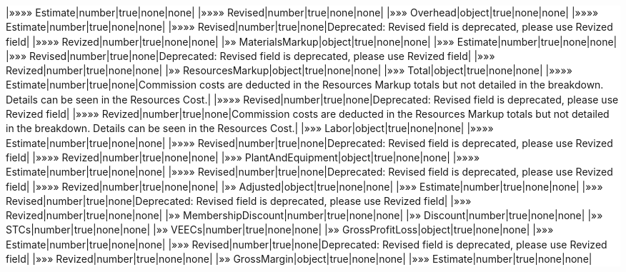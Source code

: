 |»»»» Estimate|number|true|none|none|
|»»»» Revised|number|true|none|none|
|»»» Overhead|object|true|none|none|
|»»»» Estimate|number|true|none|none|
|»»»» Revised|number|true|none|Deprecated: Revised field is deprecated, please use Revized field|
|»»»» Revized|number|true|none|none|
|»» MaterialsMarkup|object|true|none|none|
|»»» Estimate|number|true|none|none|
|»»» Revised|number|true|none|Deprecated: Revised field is deprecated, please use Revized field|
|»»» Revized|number|true|none|none|
|»» ResourcesMarkup|object|true|none|none|
|»»» Total|object|true|none|none|
|»»»» Estimate|number|true|none|Commission costs are deducted in the Resources Markup totals but not detailed in the breakdown. Details can be seen in the Resources Cost.|
|»»»» Revised|number|true|none|Deprecated: Revised field is deprecated, please use Revized field|
|»»»» Revized|number|true|none|Commission costs are deducted in the Resources Markup totals but not detailed in the breakdown. Details can be seen in the Resources Cost.|
|»»» Labor|object|true|none|none|
|»»»» Estimate|number|true|none|none|
|»»»» Revised|number|true|none|Deprecated: Revised field is deprecated, please use Revized field|
|»»»» Revized|number|true|none|none|
|»»» PlantAndEquipment|object|true|none|none|
|»»»» Estimate|number|true|none|none|
|»»»» Revised|number|true|none|Deprecated: Revised field is deprecated, please use Revized field|
|»»»» Revized|number|true|none|none|
|»» Adjusted|object|true|none|none|
|»»» Estimate|number|true|none|none|
|»»» Revised|number|true|none|Deprecated: Revised field is deprecated, please use Revized field|
|»»» Revized|number|true|none|none|
|»» MembershipDiscount|number|true|none|none|
|»» Discount|number|true|none|none|
|»» STCs|number|true|none|none|
|»» VEECs|number|true|none|none|
|»» GrossProfitLoss|object|true|none|none|
|»»» Estimate|number|true|none|none|
|»»» Revised|number|true|none|Deprecated: Revised field is deprecated, please use Revized field|
|»»» Revized|number|true|none|none|
|»» GrossMargin|object|true|none|none|
|»»» Estimate|number|true|none|none|